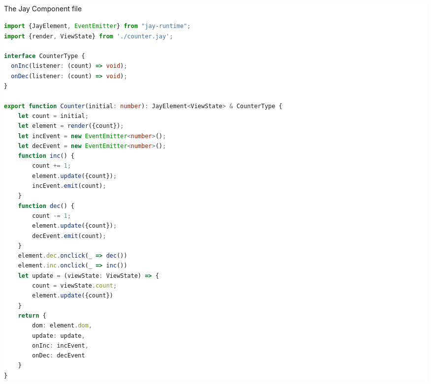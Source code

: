 The Jay Component file
```typescript
import {JayElement, EventEmitter} from "jay-runtime";
import {render, ViewState} from './counter.jay';

interface CounterType {
  onInc(listener: (count) => void);
  onDec(listener: (count) => void);
}

export function Counter(initial: number): JayElement<ViewState> & CounterType {
    let count = initial;
    let element = render({count});
    let incEvent = new EventEmitter<number>(); 
    let decEvent = new EventEmitter<number>();
    function inc() {
        count += 1;
        element.update({count});
        incEvent.emit(count);
    }
    function dec() {
        count -= 1;
        element.update({count});
        decEvent.emit(count);
    }
    element.dec.onclick(_ => dec())
    element.inc.onclick(_ => inc())
    let update = (viewState: ViewState) => {
        count = viewState.count;
        element.update({count})
    }
    return {
        dom: element.dom,
        update: update,
        onInc: incEvent,
        onDec: decEvent
    }
}
```
